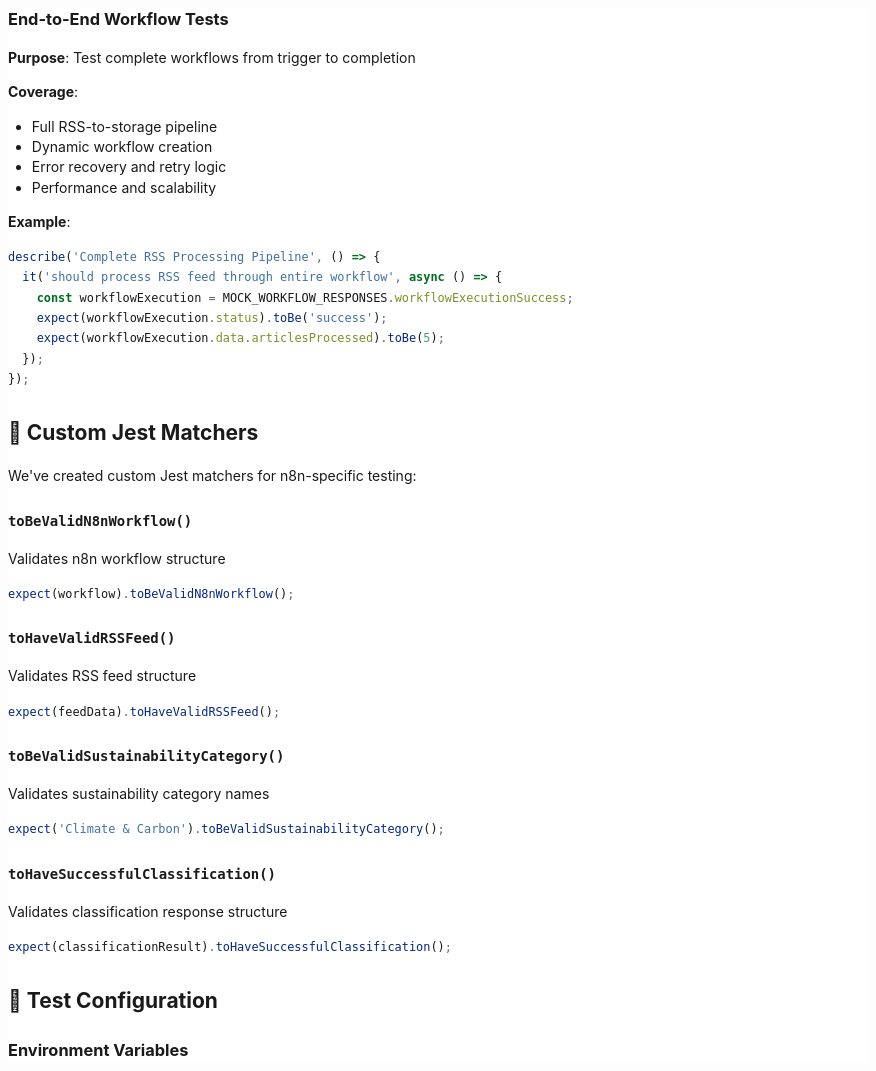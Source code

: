 ### End-to-End Workflow Tests

**Purpose**: Test complete workflows from trigger to completion

**Coverage**:
- Full RSS-to-storage pipeline
- Dynamic workflow creation
- Error recovery and retry logic
- Performance and scalability

**Example**:
```typescript
describe('Complete RSS Processing Pipeline', () => {
  it('should process RSS feed through entire workflow', async () => {
    const workflowExecution = MOCK_WORKFLOW_RESPONSES.workflowExecutionSuccess;
    expect(workflowExecution.status).toBe('success');
    expect(workflowExecution.data.articlesProcessed).toBe(5);
  });
});
```

## 🎯 Custom Jest Matchers

We've created custom Jest matchers for n8n-specific testing:

### `toBeValidN8nWorkflow()`
Validates n8n workflow structure
```typescript
expect(workflow).toBeValidN8nWorkflow();
```

### `toHaveValidRSSFeed()`
Validates RSS feed structure
```typescript
expect(feedData).toHaveValidRSSFeed();
```

### `toBeValidSustainabilityCategory()`
Validates sustainability category names
```typescript
expect('Climate & Carbon').toBeValidSustainabilityCategory();
```

### `toHaveSuccessfulClassification()`
Validates classification response structure
```typescript
expect(classificationResult).toHaveSuccessfulClassification();
```

## 🔧 Test Configuration

### Environment Variables

